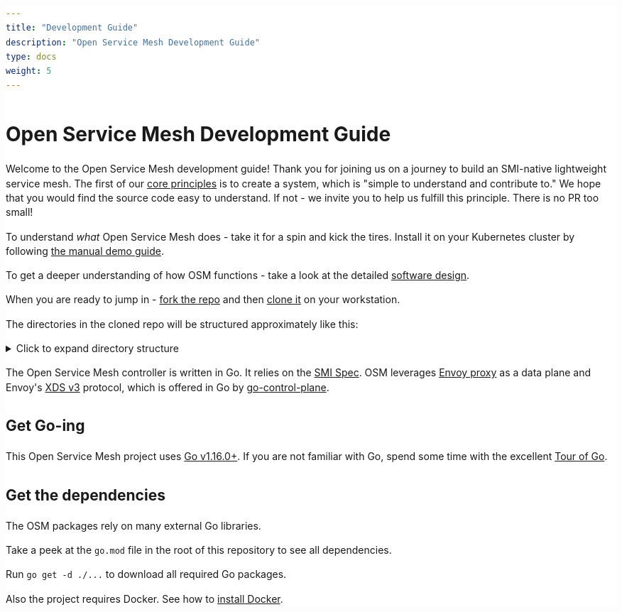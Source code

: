```yaml
---
title: "Development Guide"
description: "Open Service Mesh Development Guide"
type: docs
weight: 5
---
```


# Open Service Mesh Development Guide

Welcome to the Open Service Mesh development guide!
Thank you for joining us on a journey to build an SMI-native lightweight service mesh. The first of our [core principles](https://github.com/openservicemesh/osm#core-principles) is to create a system, which is "simple to understand and contribute to." We hope that you would find the source code easy to understand. If not - we invite you to help us fulfill this principle. There is no PR too small!

To understand _what_ Open Service Mesh does - take it for a spin and kick the tires. Install it on your Kubernetes cluster by following [the manual demo guide](https://docs.openservicemesh.io/docs/install/manual_demo/).

To get a deeper understanding of how OSM functions - take a look at the detailed [software design](https://docs.openservicemesh.io/docs/design_concepts/).

When you are ready to jump in - [fork the repo](https://docs.github.com/en/github/getting-started-with-github/fork-a-repo) and then [clone it](https://docs.github.com/en/github/creating-cloning-and-archiving-repositories/cloning-a-repository) on your workstation.

The directories in the cloned repo will be structured approximately like this:

<details><summary>Click to expand directory structure</summary></details>

The Open Service Mesh controller is written in Go.
It relies on the [SMI Spec](https://github.com/servicemeshinterface/smi-spec/).
OSM leverages [Envoy proxy](https://github.com/envoyproxy/envoy) as a data plane and Envoy's [XDS v3](https://www.envoyproxy.io/docs/envoy/latest/api-v3/api) protocol, which is offered in Go by [go-control-plane](https://github.com/envoyproxy/go-control-plane).

## Get Go-ing

This Open Service Mesh project uses [Go v1.16.0+](https://golang.org/). If you are not familiar with Go, spend some time with the excellent [Tour of Go](https://tour.golang.org/).

## Get the dependencies

The OSM packages rely on many external Go libraries.

Take a peek at the `go.mod` file in the root of this repository to see all dependencies.

Run `go get -d ./...` to download all required Go packages.

Also the project requires Docker. See how to [install Docker](https://docs.docker.com/engine/install/).
